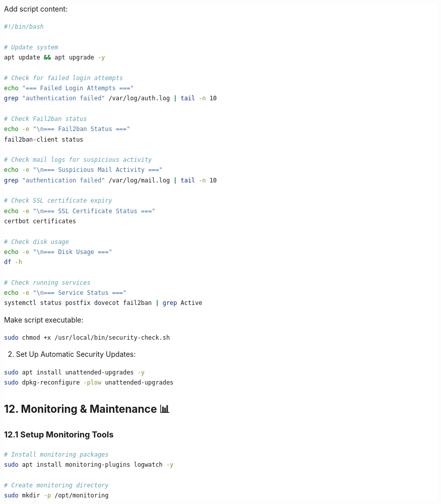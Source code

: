 Add script content:
```bash
#!/bin/bash

# Update system
apt update && apt upgrade -y

# Check for failed login attempts
echo "=== Failed Login Attempts ==="
grep "authentication failed" /var/log/auth.log | tail -n 10

# Check Fail2ban status
echo -e "\n=== Fail2ban Status ==="
fail2ban-client status

# Check mail logs for suspicious activity
echo -e "\n=== Suspicious Mail Activity ==="
grep "authentication failed" /var/log/mail.log | tail -n 10

# Check SSL certificate expiry
echo -e "\n=== SSL Certificate Status ==="
certbot certificates

# Check disk usage
echo -e "\n=== Disk Usage ==="
df -h

# Check running services
echo -e "\n=== Service Status ==="
systemctl status postfix dovecot fail2ban | grep Active
```

Make script executable:
```bash
sudo chmod +x /usr/local/bin/security-check.sh
```

2. Set Up Automatic Security Updates:
```bash
sudo apt install unattended-upgrades -y
sudo dpkg-reconfigure -plow unattended-upgrades
```

## 12. Monitoring & Maintenance 📊

### 12.1 Setup Monitoring Tools
```bash
# Install monitoring packages
sudo apt install monitoring-plugins logwatch -y

# Create monitoring directory
sudo mkdir -p /opt/monitoring
```
